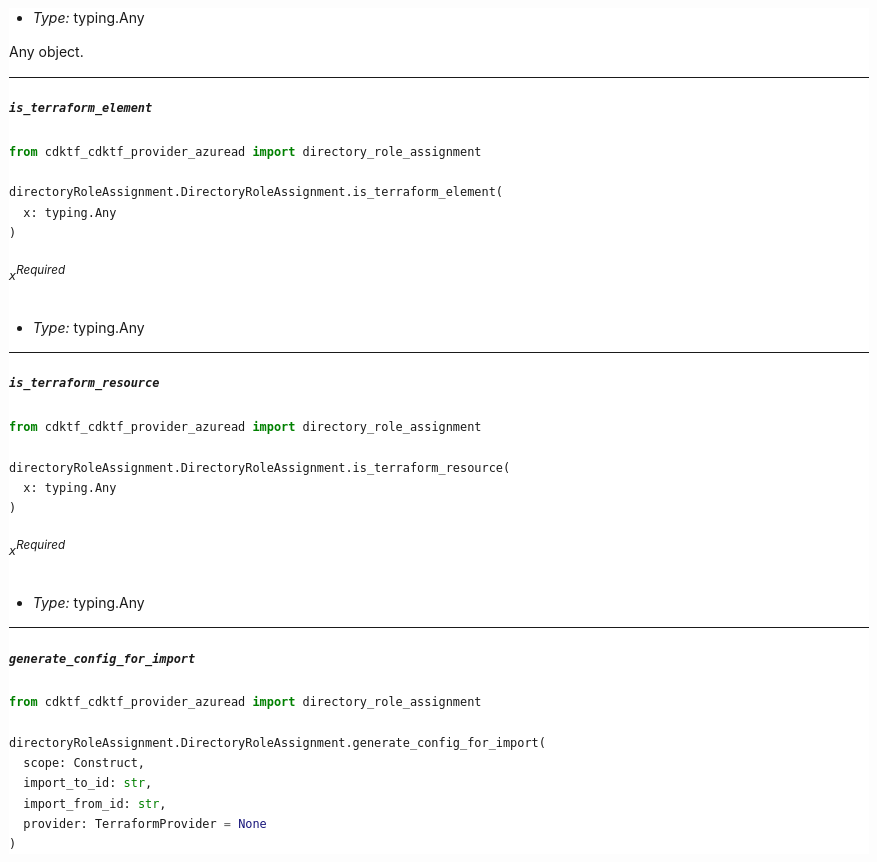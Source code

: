 - *Type:* typing.Any

Any object.

---

##### `is_terraform_element` <a name="is_terraform_element" id="@cdktf/provider-azuread.directoryRoleAssignment.DirectoryRoleAssignment.isTerraformElement"></a>

```python
from cdktf_cdktf_provider_azuread import directory_role_assignment

directoryRoleAssignment.DirectoryRoleAssignment.is_terraform_element(
  x: typing.Any
)
```

###### `x`<sup>Required</sup> <a name="x" id="@cdktf/provider-azuread.directoryRoleAssignment.DirectoryRoleAssignment.isTerraformElement.parameter.x"></a>

- *Type:* typing.Any

---

##### `is_terraform_resource` <a name="is_terraform_resource" id="@cdktf/provider-azuread.directoryRoleAssignment.DirectoryRoleAssignment.isTerraformResource"></a>

```python
from cdktf_cdktf_provider_azuread import directory_role_assignment

directoryRoleAssignment.DirectoryRoleAssignment.is_terraform_resource(
  x: typing.Any
)
```

###### `x`<sup>Required</sup> <a name="x" id="@cdktf/provider-azuread.directoryRoleAssignment.DirectoryRoleAssignment.isTerraformResource.parameter.x"></a>

- *Type:* typing.Any

---

##### `generate_config_for_import` <a name="generate_config_for_import" id="@cdktf/provider-azuread.directoryRoleAssignment.DirectoryRoleAssignment.generateConfigForImport"></a>

```python
from cdktf_cdktf_provider_azuread import directory_role_assignment

directoryRoleAssignment.DirectoryRoleAssignment.generate_config_for_import(
  scope: Construct,
  import_to_id: str,
  import_from_id: str,
  provider: TerraformProvider = None
)
```
